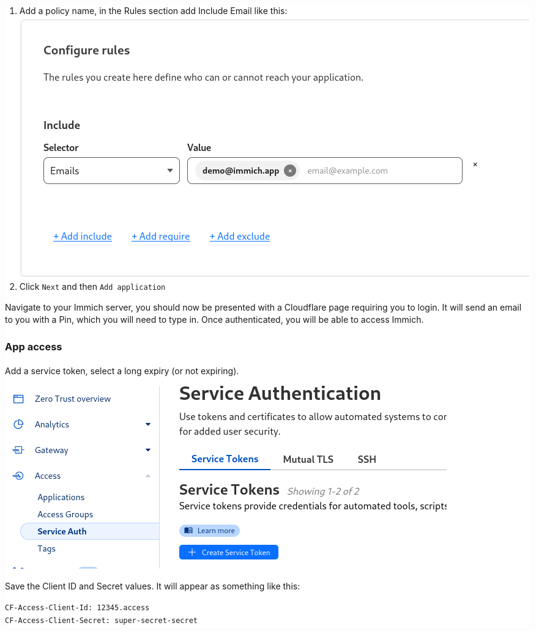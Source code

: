 1. Add a policy name, in the Rules section add Include Email like this: ![rules](assets/cloudflare_zero_trust_rules_email.png)
1. Click `Next` and then `Add application`

Navigate to your Immich server, you should now be presented with a Cloudflare page requiring you to login. It will send an email to you with a Pin, which you will need to type in. Once authenticated, you will be able to access Immich.

### App access

Add a service token, select a long expiry (or not expiring).

![service token](assets/cloudflare_zero_trust_service_token.png)

Save the Client ID and Secret values. It will appear as something like this:

```
CF-Access-Client-Id: 12345.access
CF-Access-Client-Secret: super-secret-secret
```
